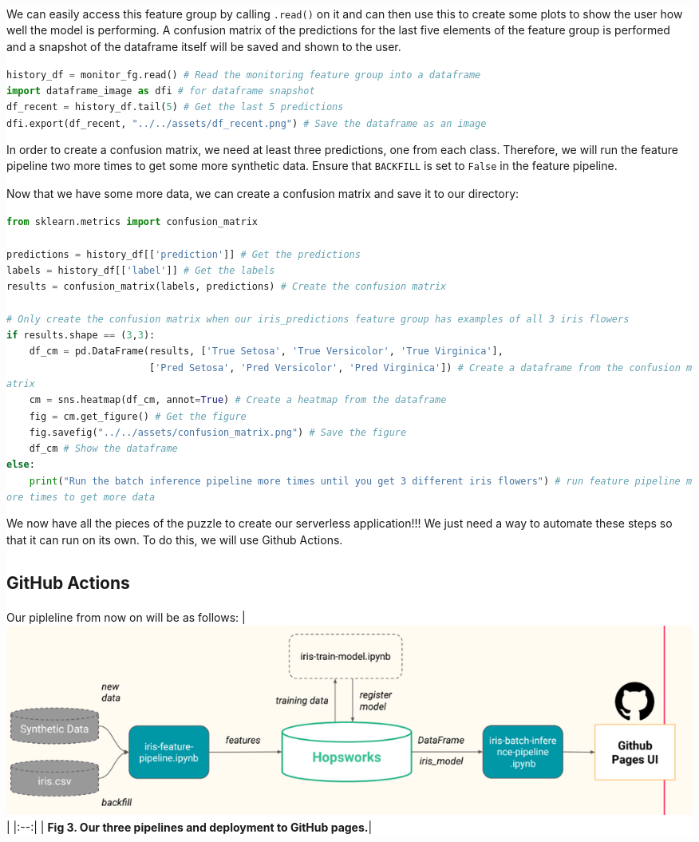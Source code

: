 
We can easily access this feature group by calling `.read()` on it and can then use this to create some plots to show the user how well the model is performing. A confusion matrix of the predictions for the last five elements of the feature group is performed and a snapshot of the dataframe itself will be saved and shown to the user.

```python
history_df = monitor_fg.read() # Read the monitoring feature group into a dataframe
import dataframe_image as dfi # for dataframe snapshot
df_recent = history_df.tail(5) # Get the last 5 predictions
dfi.export(df_recent, "../../assets/df_recent.png") # Save the dataframe as an image
```

In order to create a confusion matrix, we need at least three predictions, one from each class. Therefore, we will run the feature pipeline two more times to get some more synthetic data. Ensure that `BACKFILL` is set to `False` in the feature pipeline.

Now that we have some more data, we can create a confusion matrix and save it to our directory:
```python
from sklearn.metrics import confusion_matrix

predictions = history_df[['prediction']] # Get the predictions
labels = history_df[['label']] # Get the labels
results = confusion_matrix(labels, predictions)	# Create the confusion matrix

# Only create the confusion matrix when our iris_predictions feature group has examples of all 3 iris flowers
if results.shape == (3,3):
    df_cm = pd.DataFrame(results, ['True Setosa', 'True Versicolor', 'True Virginica'],
                         ['Pred Setosa', 'Pred Versicolor', 'Pred Virginica']) # Create a dataframe from the confusion matrix
    cm = sns.heatmap(df_cm, annot=True) # Create a heatmap from the dataframe
    fig = cm.get_figure() # Get the figure
    fig.savefig("../../assets/confusion_matrix.png") # Save the figure
    df_cm # Show the dataframe
else:
    print("Run the batch inference pipeline more times until you get 3 different iris flowers") # run feature pipeline more times to get more data
```

We now have all the pieces of the puzzle to create our serverless application!!! We just need a way to automate these steps so that it can run on its own. To do this, we will use Github Actions.

## GitHub Actions

Our pipleline from now on will be as follows:
| ![actions](images/github_actions_ppln.png) |
|:--:|
| <b>Fig 3. Our three pipelines and deployment to GitHub pages.</b>|
